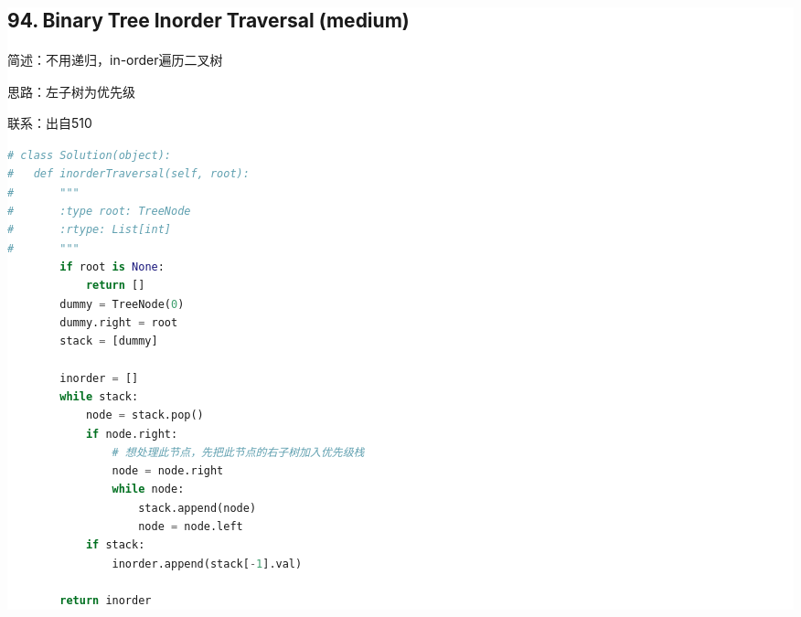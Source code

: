 ## 94. Binary Tree Inorder Traversal (medium)

简述：不用递归，in-order遍历二叉树

思路：左子树为优先级

联系：出自510

```python
# class Solution(object):
# 	def inorderTraversal(self, root):
# 		"""
# 		:type root: TreeNode
# 		:rtype: List[int]
# 		"""
		if root is None:
			return []
		dummy = TreeNode(0)
		dummy.right = root
		stack = [dummy]
			
		inorder = []
		while stack:
			node = stack.pop()
			if node.right:
				# 想处理此节点，先把此节点的右子树加入优先级栈
				node = node.right
				while node:
					stack.append(node)
					node = node.left
			if stack:
				inorder.append(stack[-1].val)
				
		return inorder
```






























